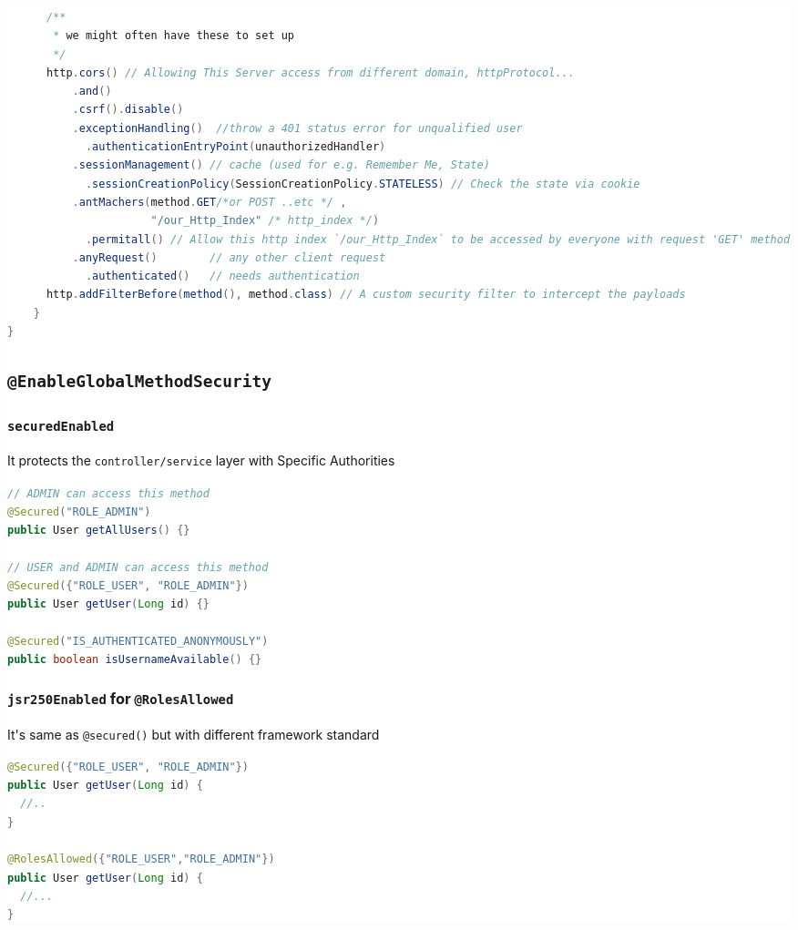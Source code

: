 ```java
      /** 
       * we might often have these to set up 
       */ 
      http.cors() // Allowing This Server access from different domain, httpProtocol...
          .and()
          .csrf().disable()
          .exceptionHandling()  //throw a 401 status error for unqualified user
            .authenticationEntryPoint(unauthorizedHandler)
          .sessionManagement() // cache (used for e.g. Remember Me, State)
            .sessionCreationPolicy(SessionCreationPolicy.STATELESS) // Check the state via cookie
          .antMachers(method.GET/*or POST ..etc */ ,
                      "/our_Http_Index" /* http_index */)
            .permitall() // Allow this http index `/our_Http_Index` to be accessed by everyone with request 'GET' method
          .anyRequest()        // any other client request
            .authenticated()   // needs authentication
      http.addFilterBefore(method(), method.class) // A custom security filter to intercept the payloads
    }
}
```

##  `@EnableGlobalMethodSecurity`


### `securedEnabled`
It protects the `controller/service` layer with Specific Authorities

```java
// ADMIN can access this method
@Secured("ROLE_ADMIN")
public User getAllUsers() {}

// USER and ADMIN can access this method
@Secured({"ROLE_USER", "ROLE_ADMIN"})
public User getUser(Long id) {}

@Secured("IS_AUTHENTICATED_ANONYMOUSLY")
public boolean isUsernameAvailable() {}
```

### `jsr250Enabled` for `@RolesAllowed`

It's same as `@secured()` but with different framework standard   

```java
@Secured({"ROLE_USER", "ROLE_ADMIN"})
public User getUser(Long id) {
  //..
}

@RolesAllowed({"ROLE_USER","ROLE_ADMIN"})
public User getUser(Long id) {
  //...
}
```
